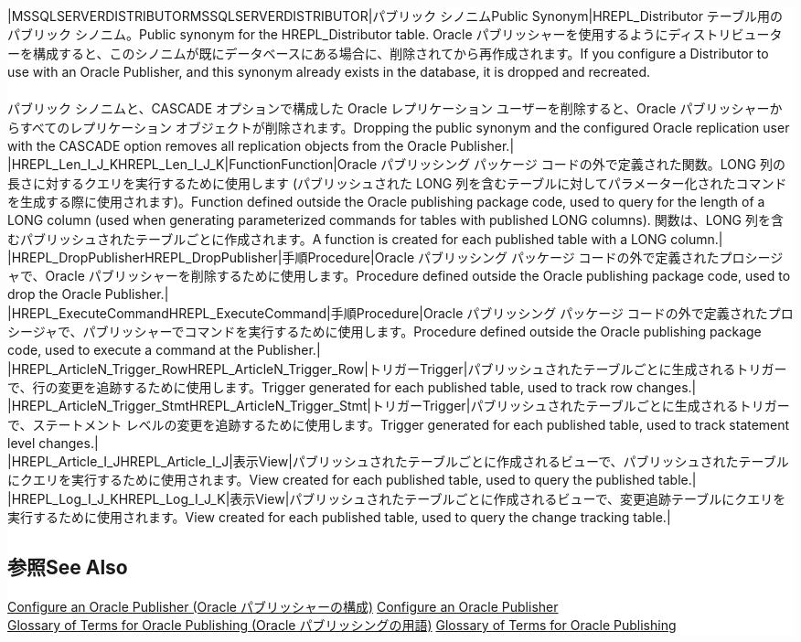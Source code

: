 |<span data-ttu-id="d5637-157">MSSQLSERVERDISTRIBUTOR</span><span class="sxs-lookup"><span data-stu-id="d5637-157">MSSQLSERVERDISTRIBUTOR</span></span>|<span data-ttu-id="d5637-158">パブリック シノニム</span><span class="sxs-lookup"><span data-stu-id="d5637-158">Public Synonym</span></span>|<span data-ttu-id="d5637-159">HREPL_Distributor テーブル用のパブリック シノニム。</span><span class="sxs-lookup"><span data-stu-id="d5637-159">Public synonym for the HREPL_Distributor table.</span></span> <span data-ttu-id="d5637-160">Oracle パブリッシャーを使用するようにディストリビューターを構成すると、このシノニムが既にデータベースにある場合に、削除されてから再作成されます。</span><span class="sxs-lookup"><span data-stu-id="d5637-160">If you configure a Distributor to use with an Oracle Publisher, and this synonym already exists in the database, it is dropped and recreated.</span></span><br /><br /> <span data-ttu-id="d5637-161">パブリック シノニムと、CASCADE オプションで構成した Oracle レプリケーション ユーザーを削除すると、Oracle パブリッシャーからすべてのレプリケーション オブジェクトが削除されます。</span><span class="sxs-lookup"><span data-stu-id="d5637-161">Dropping the public synonym and the configured Oracle replication user with the CASCADE option removes all replication objects from the Oracle Publisher.</span></span>|  
|<span data-ttu-id="d5637-162">HREPL_Len_I_J_K</span><span class="sxs-lookup"><span data-stu-id="d5637-162">HREPL_Len_I_J_K</span></span>|<span data-ttu-id="d5637-163">Function</span><span class="sxs-lookup"><span data-stu-id="d5637-163">Function</span></span>|<span data-ttu-id="d5637-164">Oracle パブリッシング パッケージ コードの外で定義された関数。LONG 列の長さに対するクエリを実行するために使用します (パブリッシュされた LONG 列を含むテーブルに対してパラメーター化されたコマンドを生成する際に使用されます)。</span><span class="sxs-lookup"><span data-stu-id="d5637-164">Function defined outside the Oracle publishing package code, used to query for the length of a LONG column (used when generating parameterized commands for tables with published LONG columns).</span></span> <span data-ttu-id="d5637-165">関数は、LONG 列を含むパブリッシュされたテーブルごとに作成されます。</span><span class="sxs-lookup"><span data-stu-id="d5637-165">A function is created for each published table with a LONG column.</span></span>|  
|<span data-ttu-id="d5637-166">HREPL_DropPublisher</span><span class="sxs-lookup"><span data-stu-id="d5637-166">HREPL_DropPublisher</span></span>|<span data-ttu-id="d5637-167">手順</span><span class="sxs-lookup"><span data-stu-id="d5637-167">Procedure</span></span>|<span data-ttu-id="d5637-168">Oracle パブリッシング パッケージ コードの外で定義されたプロシージャで、Oracle パブリッシャーを削除するために使用します。</span><span class="sxs-lookup"><span data-stu-id="d5637-168">Procedure defined outside the Oracle publishing package code, used to drop the Oracle Publisher.</span></span>|  
|<span data-ttu-id="d5637-169">HREPL_ExecuteCommand</span><span class="sxs-lookup"><span data-stu-id="d5637-169">HREPL_ExecuteCommand</span></span>|<span data-ttu-id="d5637-170">手順</span><span class="sxs-lookup"><span data-stu-id="d5637-170">Procedure</span></span>|<span data-ttu-id="d5637-171">Oracle パブリッシング パッケージ コードの外で定義されたプロシージャで、パブリッシャーでコマンドを実行するために使用します。</span><span class="sxs-lookup"><span data-stu-id="d5637-171">Procedure defined outside the Oracle publishing package code, used to execute a command at the Publisher.</span></span>|  
|<span data-ttu-id="d5637-172">HREPL_ArticleN_Trigger_Row</span><span class="sxs-lookup"><span data-stu-id="d5637-172">HREPL_ArticleN_Trigger_Row</span></span>|<span data-ttu-id="d5637-173">トリガー</span><span class="sxs-lookup"><span data-stu-id="d5637-173">Trigger</span></span>|<span data-ttu-id="d5637-174">パブリッシュされたテーブルごとに生成されるトリガーで、行の変更を追跡するために使用します。</span><span class="sxs-lookup"><span data-stu-id="d5637-174">Trigger generated for each published table, used to track row changes.</span></span>|  
|<span data-ttu-id="d5637-175">HREPL_ArticleN_Trigger_Stmt</span><span class="sxs-lookup"><span data-stu-id="d5637-175">HREPL_ArticleN_Trigger_Stmt</span></span>|<span data-ttu-id="d5637-176">トリガー</span><span class="sxs-lookup"><span data-stu-id="d5637-176">Trigger</span></span>|<span data-ttu-id="d5637-177">パブリッシュされたテーブルごとに生成されるトリガーで、ステートメント レベルの変更を追跡するために使用します。</span><span class="sxs-lookup"><span data-stu-id="d5637-177">Trigger generated for each published table, used to track statement level changes.</span></span>|  
|<span data-ttu-id="d5637-178">HREPL_Article_I_J</span><span class="sxs-lookup"><span data-stu-id="d5637-178">HREPL_Article_I_J</span></span>|<span data-ttu-id="d5637-179">表示</span><span class="sxs-lookup"><span data-stu-id="d5637-179">View</span></span>|<span data-ttu-id="d5637-180">パブリッシュされたテーブルごとに作成されるビューで、パブリッシュされたテーブルにクエリを実行するために使用されます。</span><span class="sxs-lookup"><span data-stu-id="d5637-180">View created for each published table, used to query the published table.</span></span>|  
|<span data-ttu-id="d5637-181">HREPL_Log_I_J_K</span><span class="sxs-lookup"><span data-stu-id="d5637-181">HREPL_Log_I_J_K</span></span>|<span data-ttu-id="d5637-182">表示</span><span class="sxs-lookup"><span data-stu-id="d5637-182">View</span></span>|<span data-ttu-id="d5637-183">パブリッシュされたテーブルごとに作成されるビューで、変更追跡テーブルにクエリを実行するために使用されます。</span><span class="sxs-lookup"><span data-stu-id="d5637-183">View created for each published table, used to query the change tracking table.</span></span>|  
  
## <a name="see-also"></a><span data-ttu-id="d5637-184">参照</span><span class="sxs-lookup"><span data-stu-id="d5637-184">See Also</span></span>  
 <span data-ttu-id="d5637-185">[Configure an Oracle Publisher (Oracle パブリッシャーの構成)](configure-an-oracle-publisher.md) </span><span class="sxs-lookup"><span data-stu-id="d5637-185">[Configure an Oracle Publisher](configure-an-oracle-publisher.md) </span></span>  
 <span data-ttu-id="d5637-186">[Glossary of Terms for Oracle Publishing (Oracle パブリッシングの用語)](glossary-of-terms-for-oracle-publishing.md) </span><span class="sxs-lookup"><span data-stu-id="d5637-186">[Glossary of Terms for Oracle Publishing](glossary-of-terms-for-oracle-publishing.md) </span></span>  